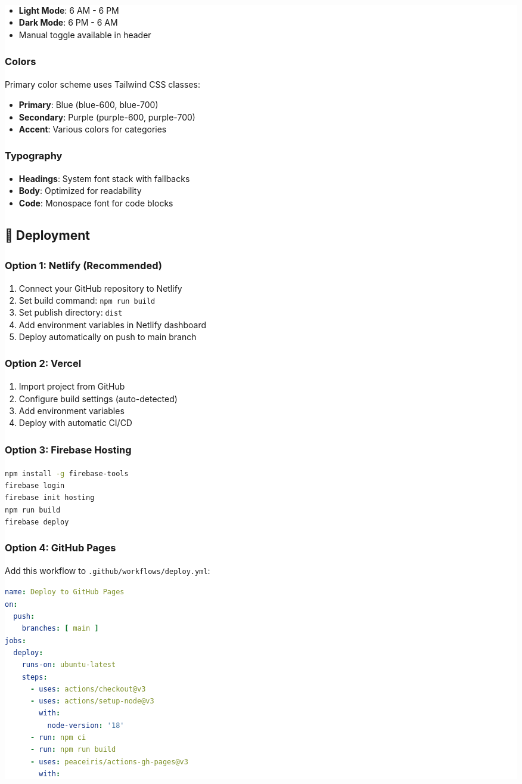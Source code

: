 - **Light Mode**: 6 AM - 6 PM
- **Dark Mode**: 6 PM - 6 AM
- Manual toggle available in header

### Colors

Primary color scheme uses Tailwind CSS classes:

- **Primary**: Blue (blue-600, blue-700)
- **Secondary**: Purple (purple-600, purple-700)
- **Accent**: Various colors for categories

### Typography

- **Headings**: System font stack with fallbacks
- **Body**: Optimized for readability
- **Code**: Monospace font for code blocks

## 🚀 Deployment

### Option 1: Netlify (Recommended)

1. Connect your GitHub repository to Netlify
2. Set build command: `npm run build`
3. Set publish directory: `dist`
4. Add environment variables in Netlify dashboard
5. Deploy automatically on push to main branch

### Option 2: Vercel

1. Import project from GitHub
2. Configure build settings (auto-detected)
3. Add environment variables
4. Deploy with automatic CI/CD

### Option 3: Firebase Hosting

```bash
npm install -g firebase-tools
firebase login
firebase init hosting
npm run build
firebase deploy
```

### Option 4: GitHub Pages

Add this workflow to `.github/workflows/deploy.yml`:

```yaml
name: Deploy to GitHub Pages
on:
  push:
    branches: [ main ]
jobs:
  deploy:
    runs-on: ubuntu-latest
    steps:
      - uses: actions/checkout@v3
      - uses: actions/setup-node@v3
        with:
          node-version: '18'
      - run: npm ci
      - run: npm run build
      - uses: peaceiris/actions-gh-pages@v3
        with:
```